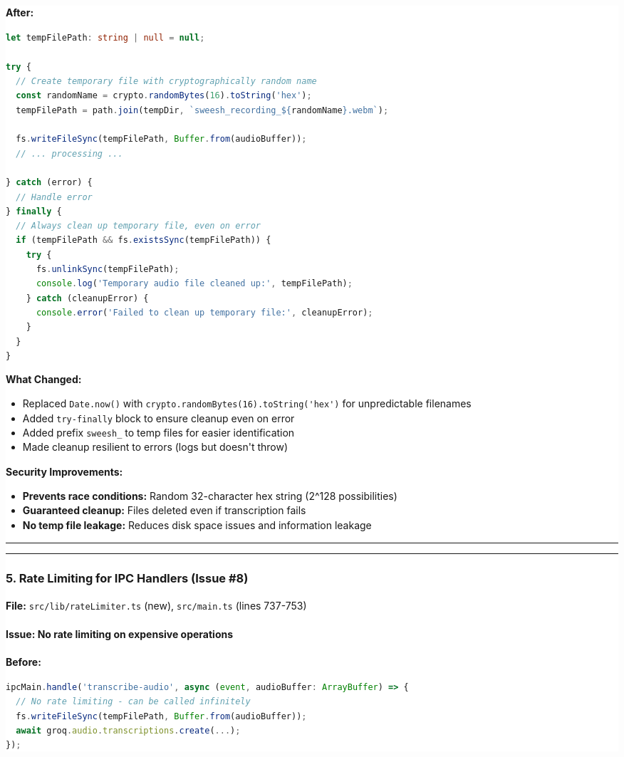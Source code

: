 **After:**
```typescript
let tempFilePath: string | null = null;

try {
  // Create temporary file with cryptographically random name
  const randomName = crypto.randomBytes(16).toString('hex');
  tempFilePath = path.join(tempDir, `sweesh_recording_${randomName}.webm`);
  
  fs.writeFileSync(tempFilePath, Buffer.from(audioBuffer));
  // ... processing ...
  
} catch (error) {
  // Handle error
} finally {
  // Always clean up temporary file, even on error
  if (tempFilePath && fs.existsSync(tempFilePath)) {
    try {
      fs.unlinkSync(tempFilePath);
      console.log('Temporary audio file cleaned up:', tempFilePath);
    } catch (cleanupError) {
      console.error('Failed to clean up temporary file:', cleanupError);
    }
  }
}
```

**What Changed:**
- Replaced `Date.now()` with `crypto.randomBytes(16).toString('hex')` for unpredictable filenames
- Added `try-finally` block to ensure cleanup even on error
- Added prefix `sweesh_` to temp files for easier identification
- Made cleanup resilient to errors (logs but doesn't throw)

**Security Improvements:**
- **Prevents race conditions:** Random 32-character hex string (2^128 possibilities)
- **Guaranteed cleanup:** Files deleted even if transcription fails
- **No temp file leakage:** Reduces disk space issues and information leakage

---

---

### 5. Rate Limiting for IPC Handlers (Issue #8)

**File:** `src/lib/rateLimiter.ts` (new), `src/main.ts` (lines 737-753)

#### Issue: No rate limiting on expensive operations
**Before:**
```typescript
ipcMain.handle('transcribe-audio', async (event, audioBuffer: ArrayBuffer) => {
  // No rate limiting - can be called infinitely
  fs.writeFileSync(tempFilePath, Buffer.from(audioBuffer));
  await groq.audio.transcriptions.create(...);
});
```
